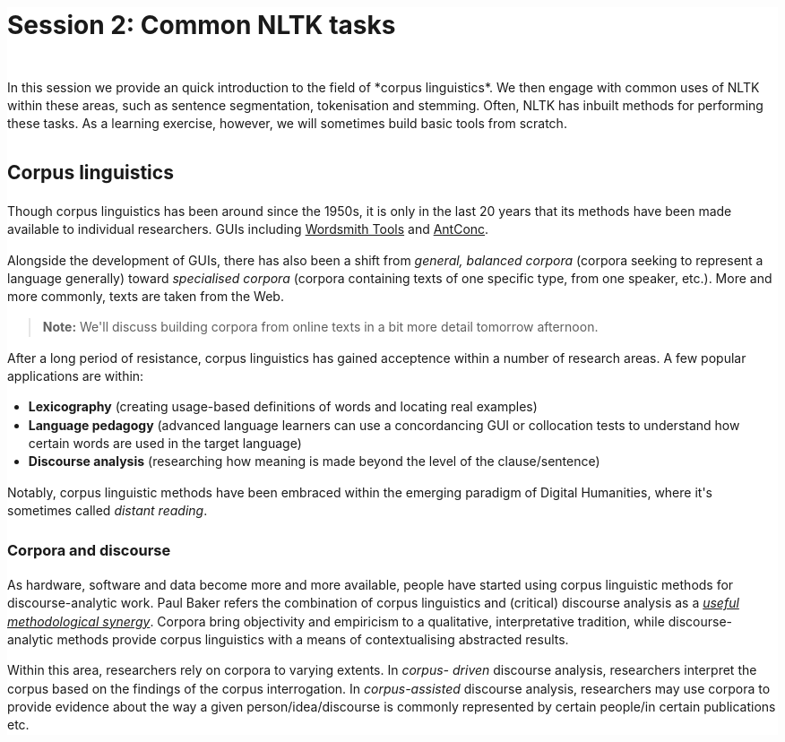 # Session 2: Common NLTK tasks

<br>
In this session we provide an quick introduction to the field of *corpus
linguistics*. We then engage with common uses of NLTK within these areas, such
as sentence segmentation, tokenisation and stemming. Often, NLTK has inbuilt
methods for performing these tasks. As a learning exercise, however, we will
sometimes build basic tools from scratch.

## Corpus linguistics

Though corpus linguistics has been around since the 1950s, it is only in the
last 20 years that its methods have been made available to individual
researchers. GUIs including [Wordsmith
Tools](http://www.lexically.net/wordsmith/) and
[AntConc](http://www.laurenceanthony.net/software.html).

Alongside the development of GUIs, there has also been a shift from *general,
balanced corpora* (corpora seeking to represent a language generally) toward
*specialised corpora* (corpora containing texts of one specific type, from one
speaker, etc.). More and more commonly, texts are taken from the Web.

> **Note:** We'll discuss building corpora from online texts in a bit more
detail tomorrow afternoon.

After a long period of resistance, corpus linguistics has gained acceptence
within a number of research areas. A few popular applications are within:

* **Lexicography** (creating usage-based definitions of words and locating real
examples)
* **Language pedagogy** (advanced language learners can use a concordancing GUI
or collocation tests to understand how certain words are used in the target
language)
* **Discourse analysis** (researching how meaning is made beyond the level of
the clause/sentence)

Notably, corpus linguistic methods have been embraced within the emerging
paradigm of Digital Humanities, where it's sometimes called *distant reading*.

### Corpora and discourse

As hardware, software and data become more and more available, people have
started using corpus linguistic methods for discourse-analytic work. Paul Baker
refers the combination of corpus linguistics and (critical) discourse analysis
as a [*useful methodological synergy*](#ref:baker). Corpora bring objectivity
and empiricism to a qualitative, interpretative tradition, while discourse-
analytic methods provide corpus linguistics with a means of contextualising
abstracted results.

Within this area, researchers rely on corpora to varying extents. In *corpus-
driven* discourse analysis, researchers interpret the corpus based on the
findings of the corpus interrogation. In *corpus-assisted* discourse analysis,
researchers may use corpora to provide evidence about the way a given
person/idea/discourse is commonly represented by certain people/in certain
publications etc.

